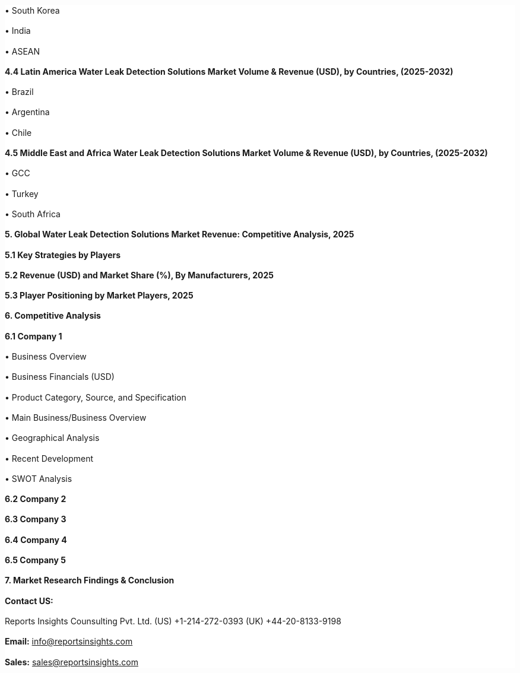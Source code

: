 • South Korea

• India

• ASEAN

<strong>4.4 Latin America Water Leak Detection Solutions Market Volume &amp; Revenue (USD), by Countries, (2025-2032)</strong>

• Brazil

• Argentina

• Chile

<strong>4.5 Middle East and Africa Water Leak Detection Solutions Market Volume &amp; Revenue (USD), by Countries, (2025-2032)</strong>

• GCC

• Turkey

• South Africa

<strong>5. Global Water Leak Detection Solutions Market Revenue: Competitive Analysis, 2025</strong>

<strong>5.1 Key Strategies by Players</strong>

<strong>5.2 Revenue (USD) and Market Share (%), By Manufacturers, 2025</strong>

<strong>5.3 Player Positioning by Market Players, 2025</strong>

<strong>6. Competitive Analysis</strong>

<strong>6.1 Company 1</strong>

• Business Overview

• Business Financials (USD)

• Product Category, Source, and Specification

• Main Business/Business Overview

• Geographical Analysis

• Recent Development

• SWOT Analysis

<strong>6.2 Company 2</strong>

<strong>6.3 Company 3</strong>

<strong>6.4 Company 4</strong>

<strong>6.5 Company 5</strong>

<strong>7. Market Research Findings &amp; Conclusion</strong>

<strong>Contact US:</strong>

Reports Insights Counsulting Pvt. Ltd.
(US) +1-214-272-0393
(UK) +44-20-8133-9198
<p class=""""><b>Email:</b> <a href=mailto:info@reportsinsights.com>info@reportsinsights.com</a></p>
<p class=""""><b>Sales:</b> <a href=mailto:sales@reportsinsights.com>sales@reportsinsights.com</a></p>
